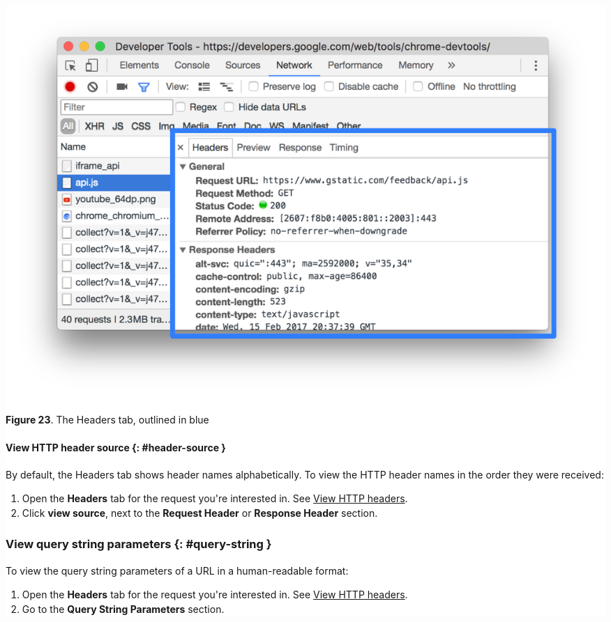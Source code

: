   <img src="imgs/headers.svg"
       alt="The Headers tab.">
  <figcaption>
    <b>Figure 23</b>. The Headers tab, outlined in blue
  </figcaption>
</figure>

#### View HTTP header source {: #header-source }

By default, the Headers tab shows header names alphabetically. To view the
HTTP header names in the order they were received:

1. Open the **Headers** tab for the request you're interested in. See
   [View HTTP headers](#headers).
1. Click **view source**, next to the **Request Header** or **Response
   Header** section.

### View query string parameters {: #query-string }

To view the query string parameters of a URL in a human-readable format:

1. Open the **Headers** tab for the request you're interested in. See
   [View HTTP headers](#headers).
1. Go to the **Query String Parameters** section.
